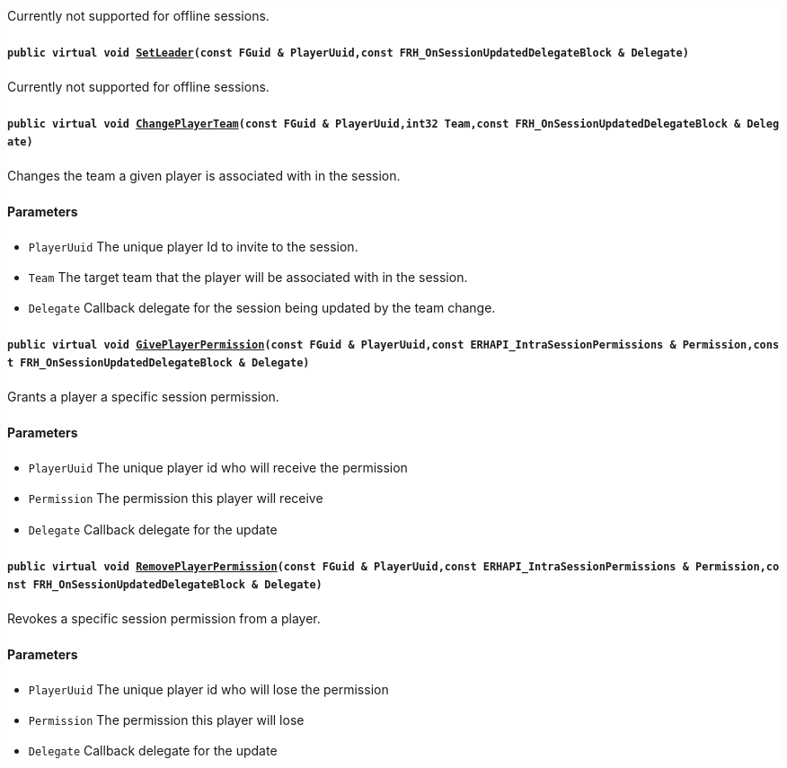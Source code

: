 Currently not supported for offline sessions.

#### `public virtual void `[`SetLeader`](#classURH__OfflineSession_1a88d682913b0247652317fa4ed3213152)`(const FGuid & PlayerUuid,const FRH_OnSessionUpdatedDelegateBlock & Delegate)` <a id="classURH__OfflineSession_1a88d682913b0247652317fa4ed3213152"></a>

Currently not supported for offline sessions.

#### `public virtual void `[`ChangePlayerTeam`](#classURH__OfflineSession_1a06bb9470b305e09a1eed9ffbc35153e8)`(const FGuid & PlayerUuid,int32 Team,const FRH_OnSessionUpdatedDelegateBlock & Delegate)` <a id="classURH__OfflineSession_1a06bb9470b305e09a1eed9ffbc35153e8"></a>

Changes the team a given player is associated with in the session.

#### Parameters
* `PlayerUuid` The unique player Id to invite to the session. 

* `Team` The target team that the player will be associated with in the session. 

* `Delegate` Callback delegate for the session being updated by the team change.

#### `public virtual void `[`GivePlayerPermission`](#classURH__OfflineSession_1af5790d39381821e9efa53ffbdd926f26)`(const FGuid & PlayerUuid,const ERHAPI_IntraSessionPermissions & Permission,const FRH_OnSessionUpdatedDelegateBlock & Delegate)` <a id="classURH__OfflineSession_1af5790d39381821e9efa53ffbdd926f26"></a>

Grants a player a specific session permission.

#### Parameters
* `PlayerUuid` The unique player id who will receive the permission 

* `Permission` The permission this player will receive 

* `Delegate` Callback delegate for the update

#### `public virtual void `[`RemovePlayerPermission`](#classURH__OfflineSession_1a61b2cd0bc8a71e505ad4c336cce13c06)`(const FGuid & PlayerUuid,const ERHAPI_IntraSessionPermissions & Permission,const FRH_OnSessionUpdatedDelegateBlock & Delegate)` <a id="classURH__OfflineSession_1a61b2cd0bc8a71e505ad4c336cce13c06"></a>

Revokes a specific session permission from a player.

#### Parameters
* `PlayerUuid` The unique player id who will lose the permission 

* `Permission` The permission this player will lose 

* `Delegate` Callback delegate for the update
